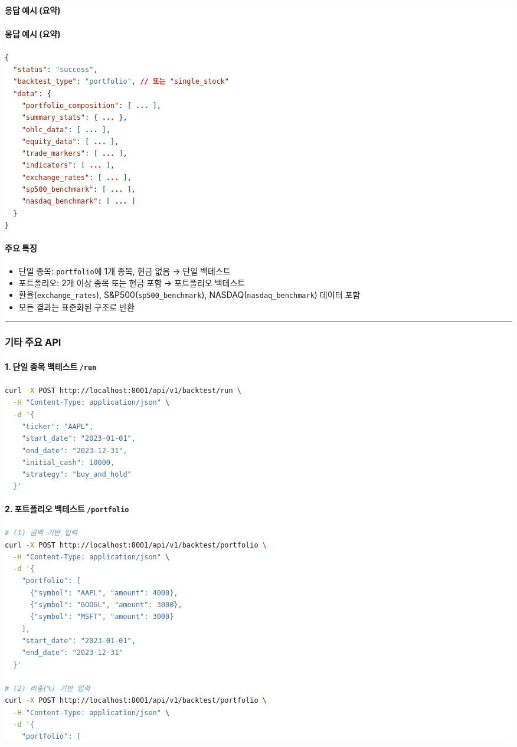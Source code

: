 #### 응답 예시 (요약)

#### 응답 예시 (요약)
```json
{
  "status": "success",
  "backtest_type": "portfolio", // 또는 "single_stock"
  "data": {
    "portfolio_composition": [ ... ],
    "summary_stats": { ... },
    "ohlc_data": [ ... ],
    "equity_data": [ ... ],
    "trade_markers": [ ... ],
    "indicators": [ ... ],
    "exchange_rates": [ ... ],
    "sp500_benchmark": [ ... ],
    "nasdaq_benchmark": [ ... ]
  }
}
```

#### 주요 특징
- 단일 종목: `portfolio`에 1개 종목, 현금 없음 → 단일 백테스트
- 포트폴리오: 2개 이상 종목 또는 현금 포함 → 포트폴리오 백테스트
- 환율(`exchange_rates`), S&P500(`sp500_benchmark`), NASDAQ(`nasdaq_benchmark`) 데이터 포함
- 모든 결과는 표준화된 구조로 반환

---

### 기타 주요 API

#### 1. 단일 종목 백테스트 `/run`
```bash
curl -X POST http://localhost:8001/api/v1/backtest/run \
  -H "Content-Type: application/json" \
  -d '{
    "ticker": "AAPL",
    "start_date": "2023-01-01",
    "end_date": "2023-12-31",
    "initial_cash": 10000,
    "strategy": "buy_and_hold"
  }'
```

#### 2. 포트폴리오 백테스트 `/portfolio`
```bash
# (1) 금액 기반 입력
curl -X POST http://localhost:8001/api/v1/backtest/portfolio \
  -H "Content-Type: application/json" \
  -d '{
    "portfolio": [
      {"symbol": "AAPL", "amount": 4000},
      {"symbol": "GOOGL", "amount": 3000},
      {"symbol": "MSFT", "amount": 3000}
    ],
    "start_date": "2023-01-01",
    "end_date": "2023-12-31"
  }'

# (2) 비중(%) 기반 입력
curl -X POST http://localhost:8001/api/v1/backtest/portfolio \
  -H "Content-Type: application/json" \
  -d '{
    "portfolio": [
```